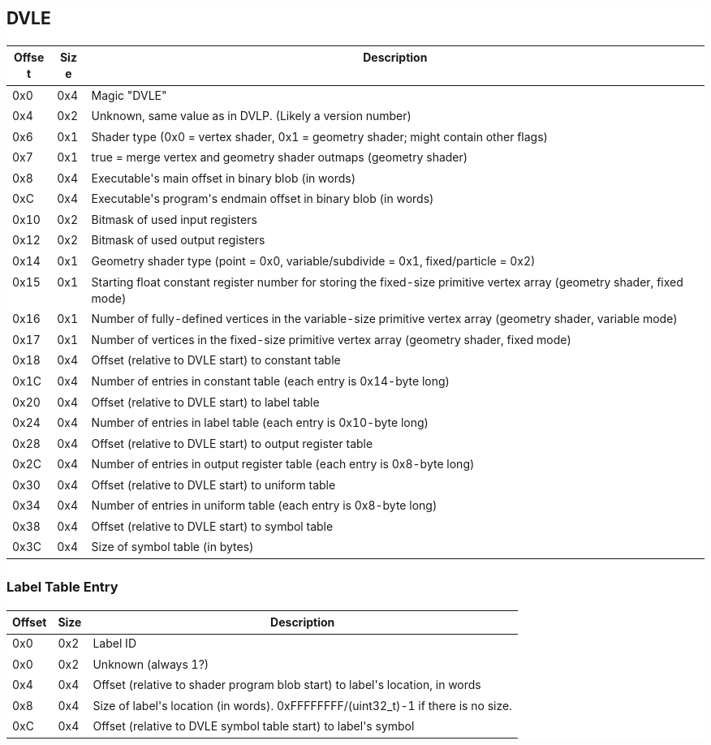 ## DVLE

| Offset | Size | Description                                                                                                             |
|--------|------|-------------------------------------------------------------------------------------------------------------------------|
| 0x0    | 0x4  | Magic "DVLE"                                                                                                            |
| 0x4    | 0x2  | Unknown, same value as in DVLP. (Likely a version number)                                                               |
| 0x6    | 0x1  | Shader type (0x0 = vertex shader, 0x1 = geometry shader; might contain other flags)                                     |
| 0x7    | 0x1  | true = merge vertex and geometry shader outmaps (geometry shader)                                                       |
| 0x8    | 0x4  | Executable's main offset in binary blob (in words)                                                                      |
| 0xC    | 0x4  | Executable's program's endmain offset in binary blob (in words)                                                         |
| 0x10   | 0x2  | Bitmask of used input registers                                                                                         |
| 0x12   | 0x2  | Bitmask of used output registers                                                                                        |
| 0x14   | 0x1  | Geometry shader type (point = 0x0, variable/subdivide = 0x1, fixed/particle = 0x2)                                      |
| 0x15   | 0x1  | Starting float constant register number for storing the fixed-size primitive vertex array (geometry shader, fixed mode) |
| 0x16   | 0x1  | Number of fully-defined vertices in the variable-size primitive vertex array (geometry shader, variable mode)           |
| 0x17   | 0x1  | Number of vertices in the fixed-size primitive vertex array (geometry shader, fixed mode)                               |
| 0x18   | 0x4  | Offset (relative to DVLE start) to constant table                                                                       |
| 0x1C   | 0x4  | Number of entries in constant table (each entry is 0x14-byte long)                                                      |
| 0x20   | 0x4  | Offset (relative to DVLE start) to label table                                                                          |
| 0x24   | 0x4  | Number of entries in label table (each entry is 0x10-byte long)                                                         |
| 0x28   | 0x4  | Offset (relative to DVLE start) to output register table                                                                |
| 0x2C   | 0x4  | Number of entries in output register table (each entry is 0x8-byte long)                                                |
| 0x30   | 0x4  | Offset (relative to DVLE start) to uniform table                                                                        |
| 0x34   | 0x4  | Number of entries in uniform table (each entry is 0x8-byte long)                                                        |
| 0x38   | 0x4  | Offset (relative to DVLE start) to symbol table                                                                         |
| 0x3C   | 0x4  | Size of symbol table (in bytes)                                                                                         |

### Label Table Entry

| Offset | Size | Description                                                                       |
|--------|------|-----------------------------------------------------------------------------------|
| 0x0    | 0x2  | Label ID                                                                          |
| 0x0    | 0x2  | Unknown (always 1?)                                                               |
| 0x4    | 0x4  | Offset (relative to shader program blob start) to label's location, in words      |
| 0x8    | 0x4  | Size of label's location (in words). 0xFFFFFFFF/(uint32_t)-1 if there is no size. |
| 0xC    | 0x4  | Offset (relative to DVLE symbol table start) to label's symbol                    |
